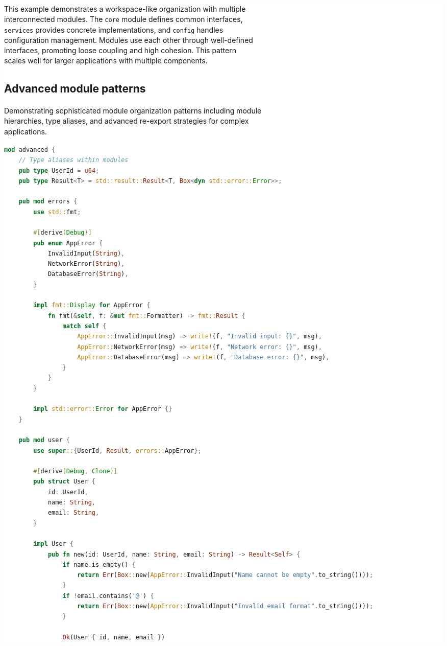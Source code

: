 This example demonstrates a workspace-like organization with multiple  
interconnected modules. The `core` module defines common interfaces,  
`services` provides concrete implementations, and `config` handles  
configuration management. Modules use each other through well-defined  
interfaces, promoting loose coupling and high cohesion. This pattern  
scales well for larger applications with multiple components.

## Advanced module patterns

Demonstrating sophisticated module organization patterns including module  
hierarchies, type aliases, and advanced re-export strategies for complex  
applications.

```rust
mod advanced {
    // Type aliases within modules
    pub type UserId = u64;
    pub type Result<T> = std::result::Result<T, Box<dyn std::error::Error>>;
    
    pub mod errors {
        use std::fmt;
        
        #[derive(Debug)]
        pub enum AppError {
            InvalidInput(String),
            NetworkError(String),
            DatabaseError(String),
        }
        
        impl fmt::Display for AppError {
            fn fmt(&self, f: &mut fmt::Formatter) -> fmt::Result {
                match self {
                    AppError::InvalidInput(msg) => write!(f, "Invalid input: {}", msg),
                    AppError::NetworkError(msg) => write!(f, "Network error: {}", msg),
                    AppError::DatabaseError(msg) => write!(f, "Database error: {}", msg),
                }
            }
        }
        
        impl std::error::Error for AppError {}
    }
    
    pub mod user {
        use super::{UserId, Result, errors::AppError};
        
        #[derive(Debug, Clone)]
        pub struct User {
            id: UserId,
            name: String,
            email: String,
        }
        
        impl User {
            pub fn new(id: UserId, name: String, email: String) -> Result<Self> {
                if name.is_empty() {
                    return Err(Box::new(AppError::InvalidInput("Name cannot be empty".to_string())));
                }
                if !email.contains('@') {
                    return Err(Box::new(AppError::InvalidInput("Invalid email format".to_string())));
                }
                
                Ok(User { id, name, email })
```